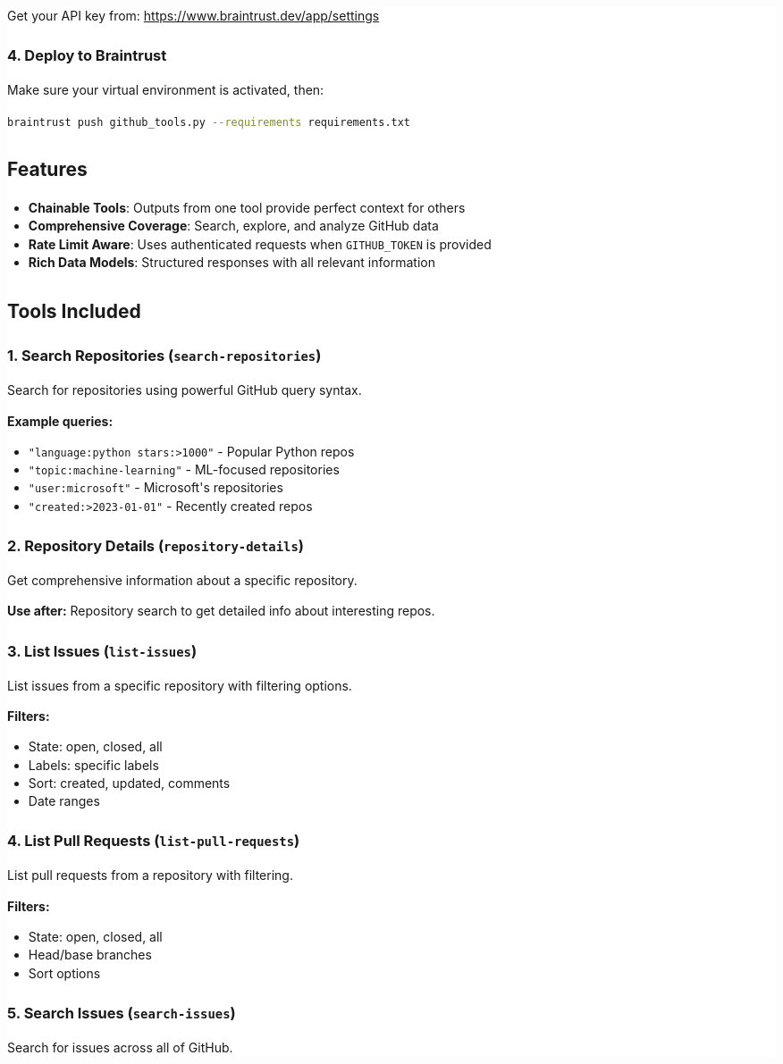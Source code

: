 Get your API key from: https://www.braintrust.dev/app/settings

### 4. Deploy to Braintrust
Make sure your virtual environment is activated, then:
```bash
braintrust push github_tools.py --requirements requirements.txt
```

## Features

- **Chainable Tools**: Outputs from one tool provide perfect context for others
- **Comprehensive Coverage**: Search, explore, and analyze GitHub data
- **Rate Limit Aware**: Uses authenticated requests when `GITHUB_TOKEN` is provided
- **Rich Data Models**: Structured responses with all relevant information

## Tools Included

### 1. Search Repositories (`search-repositories`)
Search for repositories using powerful GitHub query syntax.

**Example queries:**
- `"language:python stars:>1000"` - Popular Python repos
- `"topic:machine-learning"` - ML-focused repositories  
- `"user:microsoft"` - Microsoft's repositories
- `"created:>2023-01-01"` - Recently created repos

### 2. Repository Details (`repository-details`)
Get comprehensive information about a specific repository.

**Use after:** Repository search to get detailed info about interesting repos.

### 3. List Issues (`list-issues`) 
List issues from a specific repository with filtering options.

**Filters:**
- State: open, closed, all
- Labels: specific labels
- Sort: created, updated, comments
- Date ranges

### 4. List Pull Requests (`list-pull-requests`)
List pull requests from a repository with filtering.

**Filters:**
- State: open, closed, all  
- Head/base branches
- Sort options

### 5. Search Issues (`search-issues`)
Search for issues across all of GitHub.
